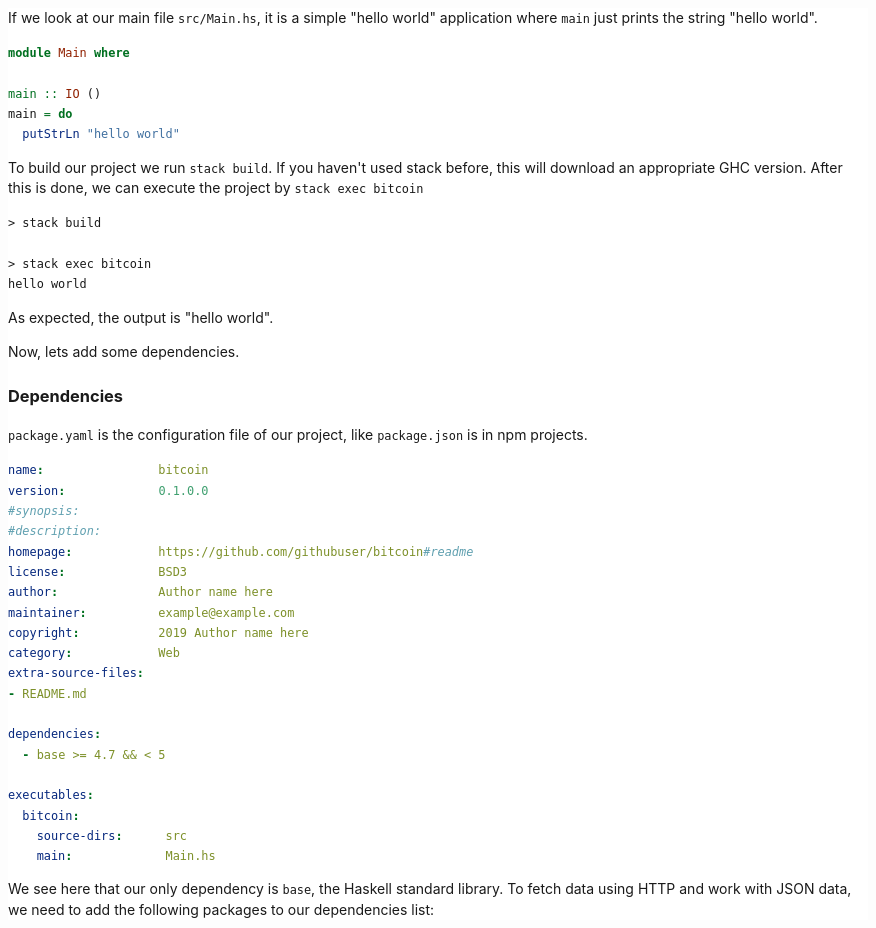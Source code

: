 If we look at our main file `src/Main.hs`, it is a simple "hello world" application where `main` just prints the string "hello world". 

```haskell
module Main where

main :: IO ()
main = do
  putStrLn "hello world"
```

To build our project we run `stack build`.
If you haven't used stack before, this will download an appropriate GHC version.
After this is done, we can execute the project by `stack exec bitcoin`

```
> stack build

> stack exec bitcoin
hello world
```
As expected, the output is "hello world".

Now, lets add some dependencies.

### Dependencies

`package.yaml` is the configuration file of our project, like `package.json` is in npm projects.

```yaml
name:                bitcoin
version:             0.1.0.0
#synopsis:
#description:
homepage:            https://github.com/githubuser/bitcoin#readme
license:             BSD3
author:              Author name here
maintainer:          example@example.com
copyright:           2019 Author name here
category:            Web
extra-source-files:
- README.md

dependencies:
  - base >= 4.7 && < 5

executables:
  bitcoin:
    source-dirs:      src
    main:             Main.hs
```

We see here that our only dependency is `base`, the Haskell standard library.
To fetch data using HTTP and work with JSON data, we need to add the following packages to our
dependencies list:
